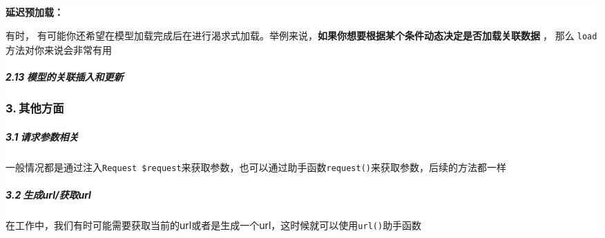 **延迟预加载：**

有时， 有可能你还希望在模型加载完成后在进行渴求式加载。举例来说，**如果你想要根据某个条件动态决定是否加载关联数据** ， 那么 `load` 方法对你来说会非常有用 

##### 2.13 模型的关联插入和更新

### 3. 其他方面

##### 3.1 请求参数相关

一般情况都是通过注入`Request $request`来获取参数，也可以通过助手函数`request()`来获取参数，后续的方法都一样

##### 3.2 生成url/获取url

在工作中，我们有时可能需要获取当前的url或者是生成一个url，这时候就可以使用`url()`助手函数